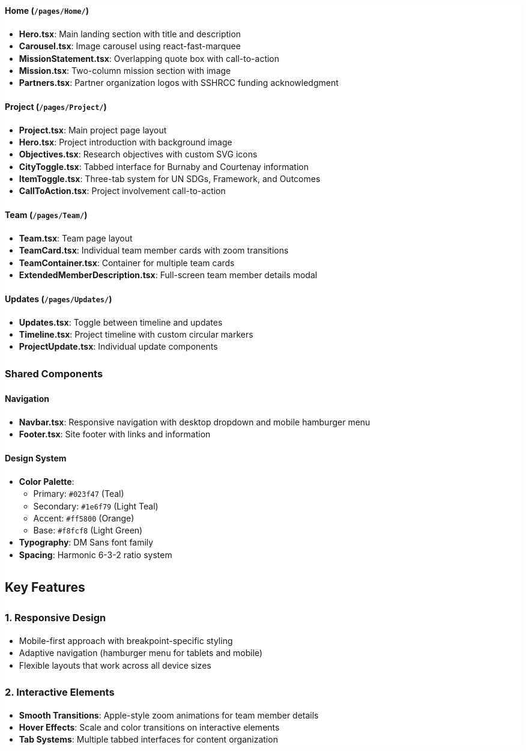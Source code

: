 #### Home (`/pages/Home/`)
- **Hero.tsx**: Main landing section with title and description
- **Carousel.tsx**: Image carousel using react-fast-marquee
- **MissionStatement.tsx**: Overlapping quote box with call-to-action
- **Mission.tsx**: Two-column mission section with image
- **Partners.tsx**: Partner organization logos with SSHRCC funding acknowledgment

#### Project (`/pages/Project/`)
- **Project.tsx**: Main project page layout
- **Hero.tsx**: Project introduction with background image
- **Objectives.tsx**: Research objectives with custom SVG icons
- **CityToggle.tsx**: Tabbed interface for Burnaby and Courtenay information
- **ItemToggle.tsx**: Three-tab system for UN SDGs, Framework, and Outcomes
- **CallToAction.tsx**: Project involvement call-to-action

#### Team (`/pages/Team/`)
- **Team.tsx**: Team page layout
- **TeamCard.tsx**: Individual team member cards with zoom transitions
- **TeamContainer.tsx**: Container for multiple team cards
- **ExtendedMemberDescription.tsx**: Full-screen team member details modal

#### Updates (`/pages/Updates/`)
- **Updates.tsx**: Toggle between timeline and updates
- **Timeline.tsx**: Project timeline with custom circular markers
- **ProjectUpdate.tsx**: Individual update components

### Shared Components

#### Navigation
- **Navbar.tsx**: Responsive navigation with desktop dropdown and mobile hamburger menu
- **Footer.tsx**: Site footer with links and information

#### Design System
- **Color Palette**:
  - Primary: `#023f47` (Teal)
  - Secondary: `#1e6f79` (Light Teal)
  - Accent: `#ff5800` (Orange)
  - Base: `#f8fcf8` (Light Green)
- **Typography**: DM Sans font family
- **Spacing**: Harmonic 6-3-2 ratio system

## Key Features

### 1. Responsive Design
- Mobile-first approach with breakpoint-specific styling
- Adaptive navigation (hamburger menu for tablets and mobile)
- Flexible layouts that work across all device sizes

### 2. Interactive Elements
- **Smooth Transitions**: Apple-style zoom animations for team member details
- **Hover Effects**: Scale and color transitions on interactive elements
- **Tab Systems**: Multiple tabbed interfaces for content organization
